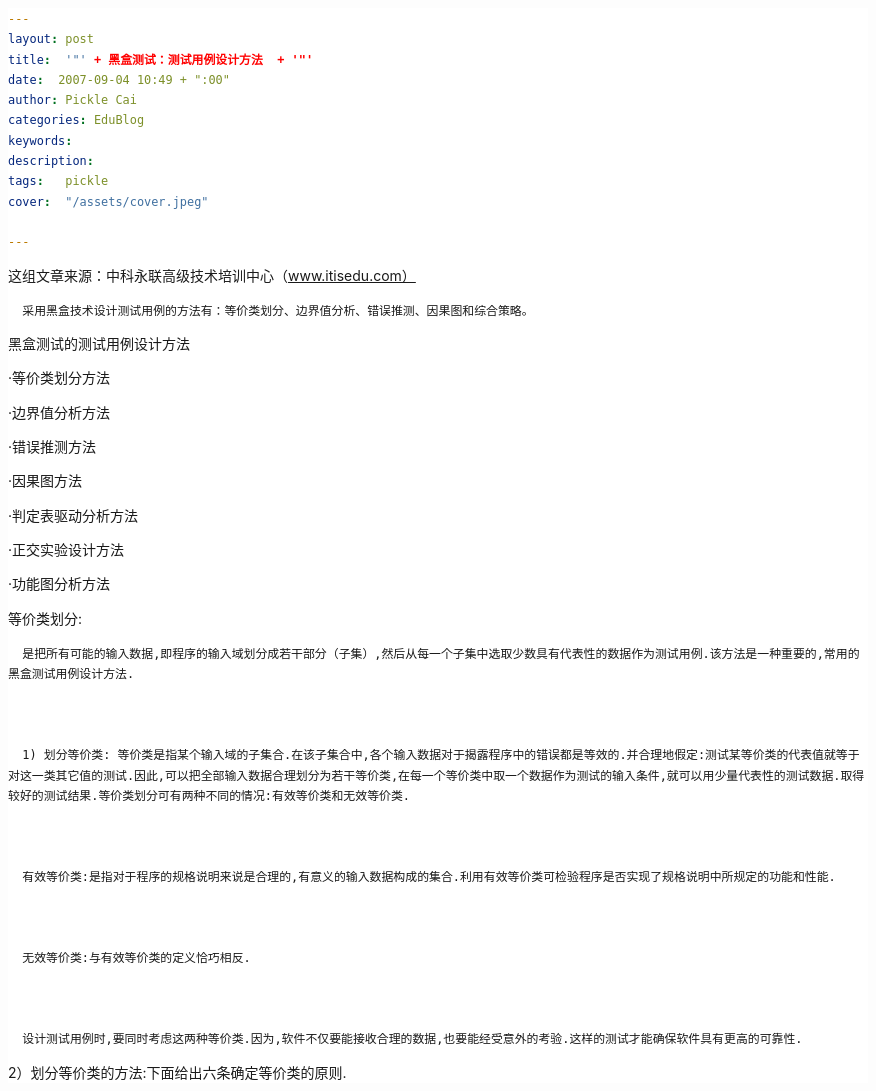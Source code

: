 ```yaml
---
layout: post  
title:  '"' + 黑盒测试：测试用例设计方法  + '"'
date:  2007-09-04 10:49 + ":00" 
author: Pickle Cai  
categories: EduBlog  
keywords: 
description:   
tags:	pickle   
cover:  "/assets/cover.jpeg"  

---  
```

    
这组文章来源：中科永联高级技术培训中心（www.itisedu.com）



      采用黑盒技术设计测试用例的方法有：等价类划分、边界值分析、错误推测、因果图和综合策略。 



黑盒测试的测试用例设计方法

·等价类划分方法

·边界值分析方法

·错误推测方法

·因果图方法

·判定表驱动分析方法

·正交实验设计方法

·功能图分析方法



等价类划分:



      是把所有可能的输入数据,即程序的输入域划分成若干部分（子集）,然后从每一个子集中选取少数具有代表性的数据作为测试用例.该方法是一种重要的,常用的黑盒测试用例设计方法.



      1) 划分等价类: 等价类是指某个输入域的子集合.在该子集合中,各个输入数据对于揭露程序中的错误都是等效的.并合理地假定:测试某等价类的代表值就等于对这一类其它值的测试.因此,可以把全部输入数据合理划分为若干等价类,在每一个等价类中取一个数据作为测试的输入条件,就可以用少量代表性的测试数据.取得较好的测试结果.等价类划分可有两种不同的情况:有效等价类和无效等价类.



      有效等价类:是指对于程序的规格说明来说是合理的,有意义的输入数据构成的集合.利用有效等价类可检验程序是否实现了规格说明中所规定的功能和性能.



      无效等价类:与有效等价类的定义恰巧相反.



      设计测试用例时,要同时考虑这两种等价类.因为,软件不仅要能接收合理的数据,也要能经受意外的考验.这样的测试才能确保软件具有更高的可靠性. 



2）划分等价类的方法:下面给出六条确定等价类的原则.
